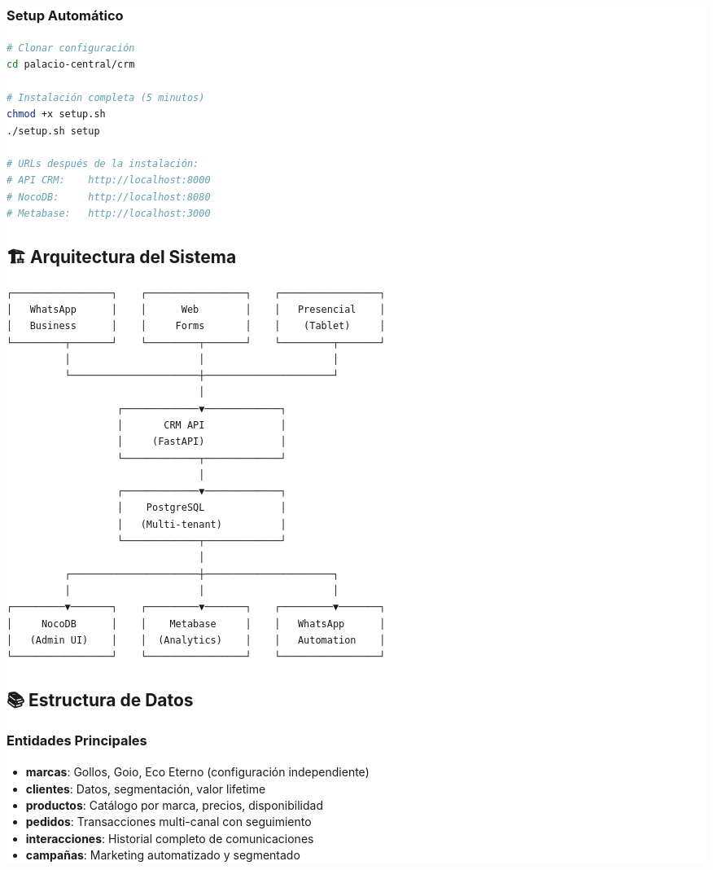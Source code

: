 ### **Setup Automático**
```bash
# Clonar configuración
cd palacio-central/crm

# Instalación completa (5 minutos)
chmod +x setup.sh
./setup.sh setup

# URLs después de la instalación:
# API CRM:    http://localhost:8000
# NocoDB:     http://localhost:8080  
# Metabase:   http://localhost:3000
```

## 🏗️ **Arquitectura del Sistema**

```
┌─────────────────┐    ┌─────────────────┐    ┌─────────────────┐
│   WhatsApp      │    │      Web        │    │   Presencial    │
│   Business      │    │     Forms       │    │    (Tablet)     │
└─────────┬───────┘    └─────────┬───────┘    └─────────┬───────┘
          │                      │                      │
          └──────────────────────┼──────────────────────┘
                                 │
                   ┌─────────────▼─────────────┐
                   │       CRM API             │
                   │     (FastAPI)             │
                   └─────────────┬─────────────┘
                                 │
                   ┌─────────────▼─────────────┐
                   │    PostgreSQL             │
                   │   (Multi-tenant)          │
                   └─────────────┬─────────────┘
                                 │
          ┌──────────────────────┼──────────────────────┐
          │                      │                      │
┌─────────▼───────┐    ┌─────────▼───────┐    ┌─────────▼───────┐
│     NocoDB      │    │    Metabase     │    │   WhatsApp      │
│   (Admin UI)    │    │  (Analytics)    │    │   Automation    │
└─────────────────┘    └─────────────────┘    └─────────────────┘
```

## 📚 **Estructura de Datos**

### **Entidades Principales**
- **marcas**: Gollos, Goio, Eco Eterno (configuración independiente)
- **clientes**: Datos, segmentación, valor lifetime
- **productos**: Catálogo por marca, precios, disponibilidad  
- **pedidos**: Transacciones multi-canal con seguimiento
- **interacciones**: Historial completo de comunicaciones
- **campañas**: Marketing automatizado y segmentado
